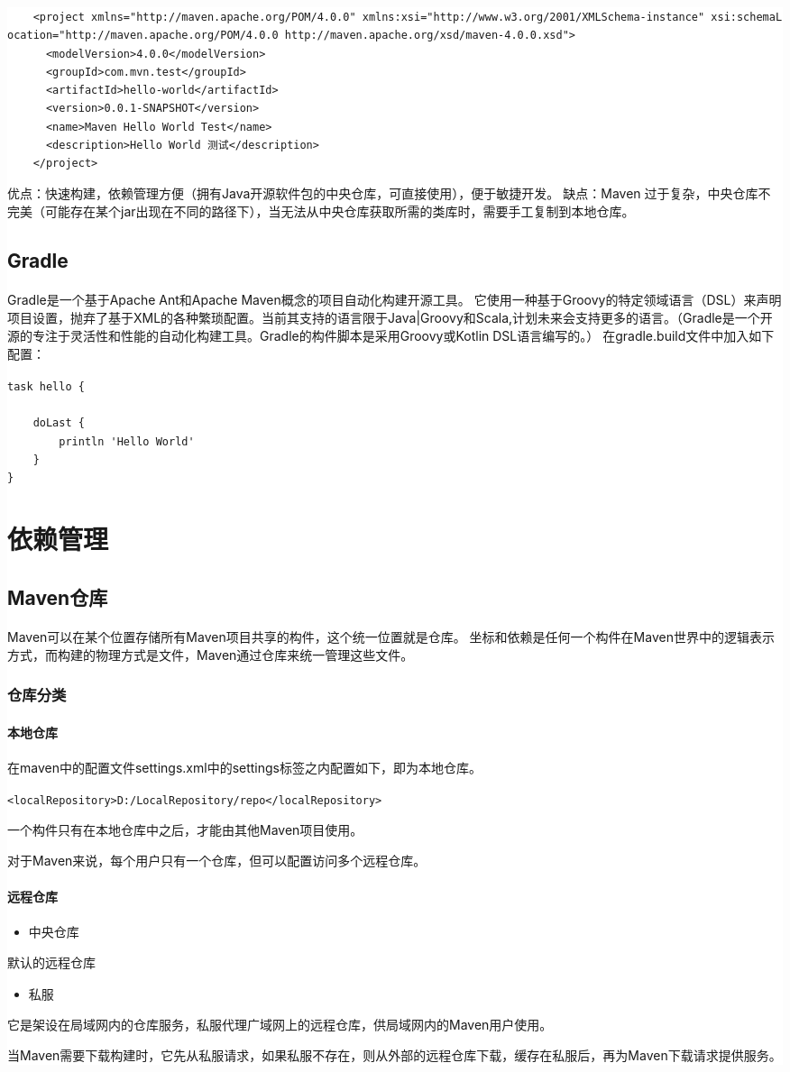		<project xmlns="http://maven.apache.org/POM/4.0.0" xmlns:xsi="http://www.w3.org/2001/XMLSchema-instance" xsi:schemaLocation="http://maven.apache.org/POM/4.0.0 http://maven.apache.org/xsd/maven-4.0.0.xsd">
		  <modelVersion>4.0.0</modelVersion>
		  <groupId>com.mvn.test</groupId>
		  <artifactId>hello-world</artifactId>
		  <version>0.0.1-SNAPSHOT</version>
		  <name>Maven Hello World Test</name>
		  <description>Hello World 测试</description>
		</project>

优点：快速构建，依赖管理方便（拥有Java开源软件包的中央仓库，可直接使用），便于敏捷开发。
缺点：Maven 过于复杂，中央仓库不完美（可能存在某个jar出现在不同的路径下），当无法从中央仓库获取所需的类库时，需要手工复制到本地仓库。

## Gradle
Gradle是一个基于Apache Ant和Apache Maven概念的项目自动化构建开源工具。
它使用一种基于Groovy的特定领域语言（DSL）来声明项目设置，抛弃了基于XML的各种繁琐配置。当前其支持的语言限于Java|Groovy和Scala,计划未来会支持更多的语言。（Gradle是一个开源的专注于灵活性和性能的自动化构建工具。Gradle的构件脚本是采用Groovy或Kotlin DSL语言编写的。）
在gradle.build文件中加入如下配置：
	
	task hello {
		
		doLast {
			println 'Hello World'
		}
	}


# 依赖管理
## Maven仓库
Maven可以在某个位置存储所有Maven项目共享的构件，这个统一位置就是仓库。
坐标和依赖是任何一个构件在Maven世界中的逻辑表示方式，而构建的物理方式是文件，Maven通过仓库来统一管理这些文件。
### 仓库分类
#### 本地仓库
在maven中的配置文件settings.xml中的settings标签之内配置如下，即为本地仓库。

	<localRepository>D:/LocalRepository/repo</localRepository>

一个构件只有在本地仓库中之后，才能由其他Maven项目使用。

对于Maven来说，每个用户只有一个仓库，但可以配置访问多个远程仓库。
#### 远程仓库
- 中央仓库

默认的远程仓库

- 私服

它是架设在局域网内的仓库服务，私服代理广域网上的远程仓库，供局域网内的Maven用户使用。

当Maven需要下载构建时，它先从私服请求，如果私服不存在，则从外部的远程仓库下载，缓存在私服后，再为Maven下载请求提供服务。

